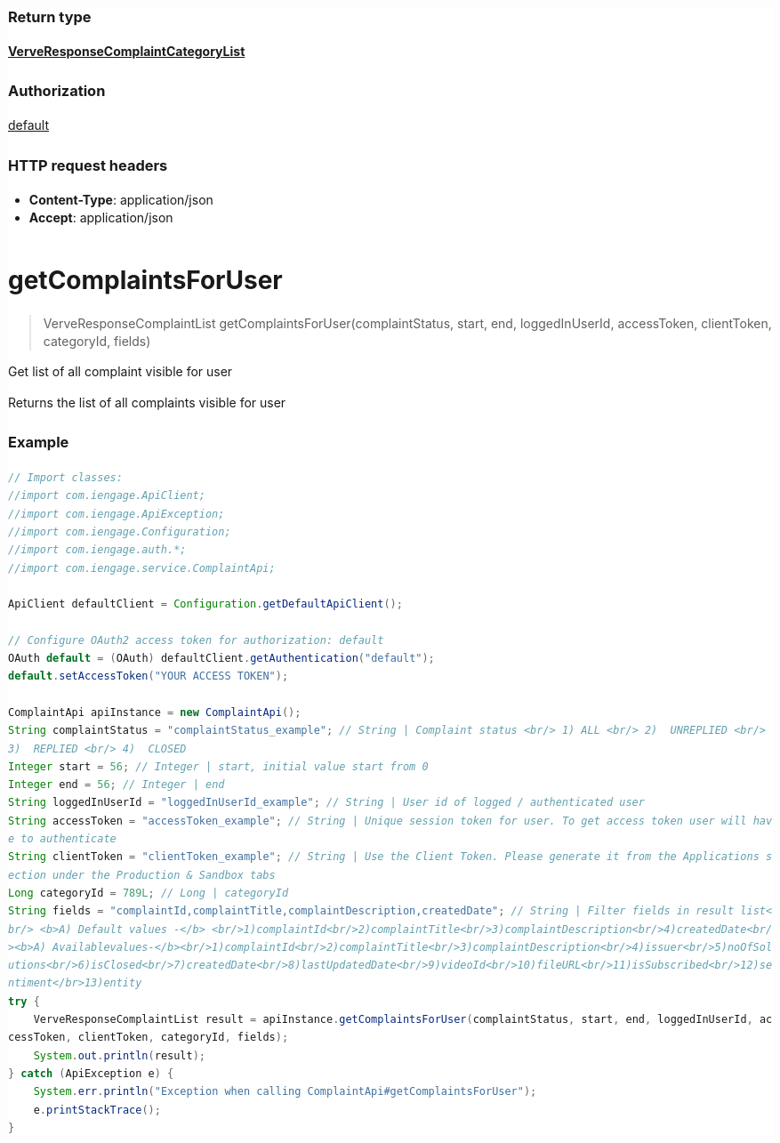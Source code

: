 ### Return type

[**VerveResponseComplaintCategoryList**](VerveResponseComplaintCategoryList.md)

### Authorization

[default](../README.md#default)

### HTTP request headers

 - **Content-Type**: application/json
 - **Accept**: application/json

<a name="getComplaintsForUser"></a>
# **getComplaintsForUser**
> VerveResponseComplaintList getComplaintsForUser(complaintStatus, start, end, loggedInUserId, accessToken, clientToken, categoryId, fields)

Get list of all complaint visible for user

Returns the list of all complaints visible for user

### Example
```java
// Import classes:
//import com.iengage.ApiClient;
//import com.iengage.ApiException;
//import com.iengage.Configuration;
//import com.iengage.auth.*;
//import com.iengage.service.ComplaintApi;

ApiClient defaultClient = Configuration.getDefaultApiClient();

// Configure OAuth2 access token for authorization: default
OAuth default = (OAuth) defaultClient.getAuthentication("default");
default.setAccessToken("YOUR ACCESS TOKEN");

ComplaintApi apiInstance = new ComplaintApi();
String complaintStatus = "complaintStatus_example"; // String | Complaint status <br/> 1) ALL <br/> 2)  UNREPLIED <br/> 3)  REPLIED <br/> 4)  CLOSED
Integer start = 56; // Integer | start, initial value start from 0
Integer end = 56; // Integer | end
String loggedInUserId = "loggedInUserId_example"; // String | User id of logged / authenticated user
String accessToken = "accessToken_example"; // String | Unique session token for user. To get access token user will have to authenticate
String clientToken = "clientToken_example"; // String | Use the Client Token. Please generate it from the Applications section under the Production & Sandbox tabs
Long categoryId = 789L; // Long | categoryId
String fields = "complaintId,complaintTitle,complaintDescription,createdDate"; // String | Filter fields in result list<br/> <b>A) Default values -</b> <br/>1)complaintId<br/>2)complaintTitle<br/>3)complaintDescription<br/>4)createdDate<br/><b>A) Availablevalues-</b><br/>1)complaintId<br/>2)complaintTitle<br/>3)complaintDescription<br/>4)issuer<br/>5)noOfSolutions<br/>6)isClosed<br/>7)createdDate<br/>8)lastUpdatedDate<br/>9)videoId<br/>10)fileURL<br/>11)isSubscribed<br/>12)sentiment</br>13)entity
try {
    VerveResponseComplaintList result = apiInstance.getComplaintsForUser(complaintStatus, start, end, loggedInUserId, accessToken, clientToken, categoryId, fields);
    System.out.println(result);
} catch (ApiException e) {
    System.err.println("Exception when calling ComplaintApi#getComplaintsForUser");
    e.printStackTrace();
}
```